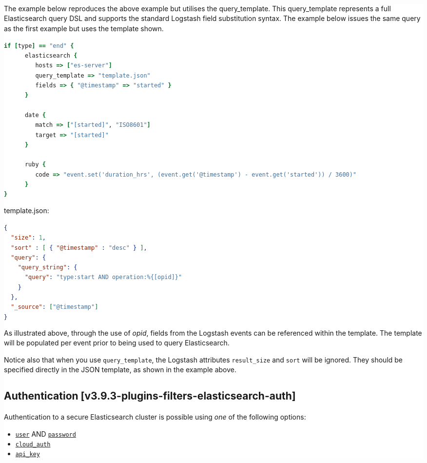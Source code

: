 The example below reproduces the above example but utilises the query_template. This query_template represents a full Elasticsearch query DSL and supports the standard Logstash field substitution syntax.  The example below issues the same query as the first example but uses the template shown.

```ruby
if [type] == "end" {
      elasticsearch {
         hosts => ["es-server"]
         query_template => "template.json"
         fields => { "@timestamp" => "started" }
      }

      date {
         match => ["[started]", "ISO8601"]
         target => "[started]"
      }

      ruby {
         code => "event.set('duration_hrs', (event.get('@timestamp') - event.get('started')) / 3600)"
      }
}
```

template.json:

```json
{
  "size": 1,
  "sort" : [ { "@timestamp" : "desc" } ],
  "query": {
    "query_string": {
      "query": "type:start AND operation:%{[opid]}"
    }
  },
  "_source": ["@timestamp"]
}
```

As illustrated above, through the use of *opid*, fields from the Logstash events can be referenced within the template. The template will be populated per event prior to being used to query Elasticsearch.

Notice also that when you use `query_template`, the Logstash attributes `result_size` and `sort` will be ignored. They should be specified directly in the JSON template, as shown in the example above.


## Authentication [v3.9.3-plugins-filters-elasticsearch-auth]

Authentication to a secure Elasticsearch cluster is possible using *one* of the following options:

* [`user`](v3-9-3-plugins-filters-elasticsearch.md#v3.9.3-plugins-filters-elasticsearch-user) AND [`password`](v3-9-3-plugins-filters-elasticsearch.md#v3.9.3-plugins-filters-elasticsearch-password)
* [`cloud_auth`](v3-9-3-plugins-filters-elasticsearch.md#v3.9.3-plugins-filters-elasticsearch-cloud_auth)
* [`api_key`](v3-9-3-plugins-filters-elasticsearch.md#v3.9.3-plugins-filters-elasticsearch-api_key)
